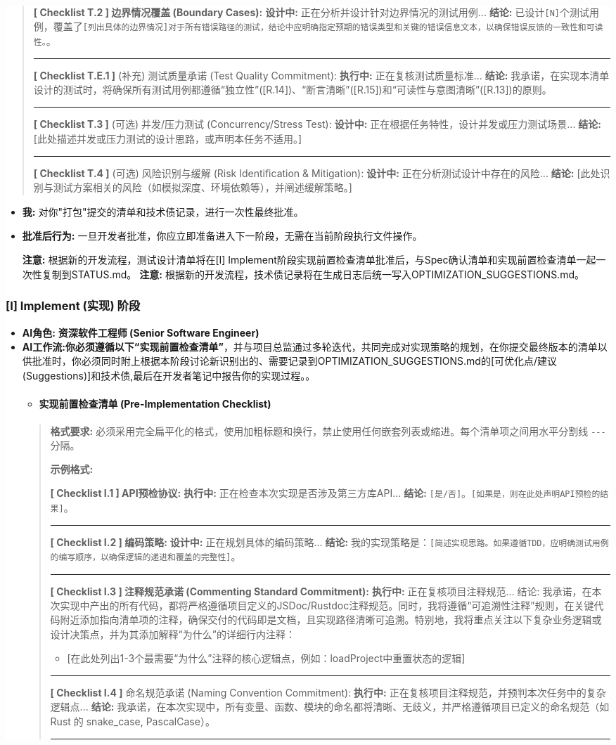   >
  > **[ Checklist T.2 ] 边界情况覆盖 (Boundary Cases):**
  > **设计中:** 正在分析并设计针对边界情况的测试用例...
  > **结论:** 已设计`[N]`个测试用例，覆盖了`[列出具体的边界情况]对于所有错误路径的测试，结论中应明确指定预期的错误类型和关键的错误信息文本，以确保错误反馈的一致性和可读性。`。
  >
  > ---
  >
  > **[ Checklist T.E.1 ]** (补充) 测试质量承诺 (Test Quality Commitment):
  > **执行中:** 正在复核测试质量标准...
  > **结论:** 我承诺，在实现本清单设计的测试时，将确保所有测试用例都遵循“独立性”([R.14])、“断言清晰”([R.15])和“可读性与意图清晰”([R.13])的原则。
  >
  > ---
  >
  > **[ Checklist T.3 ]** (可选) 并发/压力测试 (Concurrency/Stress Test):
  > **设计中:** 正在根据任务特性，设计并发或压力测试场景...
  > **结论:** [此处描述并发或压力测试的设计思路，或声明本任务不适用。]
  >
  > ---
  >
  > **[ Checklist T.4 ]** (可选) 风险识别与缓解 (Risk Identification & Mitigation):
  > **设计中:** 正在分析测试设计中存在的风险...
  > **结论:** [此处识别与测试方案相关的风险（如模拟深度、环境依赖等），并阐述缓解策略。]

- **我:** 对你"打包"提交的清单和技术债记录，进行一次性最终批准。
- **批准后行为:** 一旦开发者批准，你应立即准备进入下一阶段，无需在当前阶段执行文件操作。

  **注意:** 根据新的开发流程，测试设计清单将在[I] Implement阶段实现前置检查清单批准后，与Spec确认清单和实现前置检查清单一起一次性复制到STATUS.md。
  **注意:** 根据新的开发流程，技术债记录将在生成日志后统一写入OPTIMIZATION_SUGGESTIONS.md。

### **[I] Implement (实现) 阶段**
- **AI角色:** **资深软件工程师 (Senior Software Engineer)**
- **AI工作流:**你必须遵循以下**“实现前置检查清单”**，并与项目总监通过多轮迭代，共同完成对实现策略的规划，在你提交最终版本的清单以供批准时，你必须同时附上根据本阶段讨论新识别出的、需要记录到OPTIMIZATION_SUGGESTIONS.md的[可优化点/建议 (Suggestions)]和技术债,最后在开发者笔记中报告你的实现过程。。
  - #### **实现前置检查清单 (Pre-Implementation Checklist)**
  > **格式要求:** 必须采用完全扁平化的格式，使用加粗标题和换行，禁止使用任何嵌套列表或缩进。每个清单项之间用水平分割线 `---` 分隔。
  >
  > **示例格式:**
  >
  > **[ Checklist I.1 ] API预检协议:**
  > **执行中:** 正在检查本次实现是否涉及第三方库API...
  > **结论:** `[是/否]`。`[如果是，则在此处声明API预检的结果]`。
  >
  > ---
  >
  > **[ Checklist I.2 ] 编码策略:**
  > **设计中:** 正在规划具体的编码策略...
  > **结论:** 我的实现策略是：`[简述实现思路。如果遵循TDD，应明确测试用例的编写顺序，以确保逻辑的递进和覆盖的完整性]`。
  >
  > ---
  >
  > **[ Checklist I.3 ] 注释规范承诺 (Commenting Standard Commitment):**
  > **执行中:** 正在复核项目注释规范...
  > 结论: 我承诺，在本次实现中产出的所有代码，都将严格遵循项目定义的JSDoc/Rustdoc注释规范。同时，我将遵循“可追溯性注释”规则，在关键代码附近添加指向清单项的注释，确保交付的代码即是文档，且实现路径清晰可追溯。特别地，我将重点关注以下复杂业务逻辑或设计决策点，并为其添加解释“为什么”的详细行内注释：
  > - [在此处列出1-3个最需要“为什么”注释的核心逻辑点，例如：loadProject中重置状态的逻辑]
  >
  > ---
  >
  > **[ Checklist I.4 ]** 命名规范承诺 (Naming Convention Commitment):
  > **执行中:** 正在复核项目注释规范，并预判本次任务中的复杂逻辑点...
  > **结论:** 我承诺，在本次实现中，所有变量、函数、模块的命名都将清晰、无歧义，并严格遵循项目已定义的命名规范（如 Rust 的 snake_case, PascalCase）。
  >
  > ---
  >